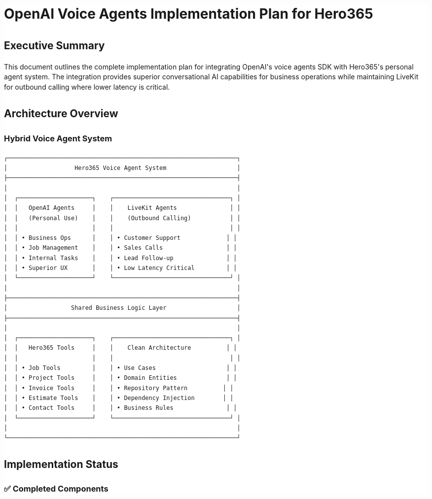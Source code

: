 # OpenAI Voice Agents Implementation Plan for Hero365

## Executive Summary

This document outlines the complete implementation plan for integrating OpenAI's voice agents SDK with Hero365's personal agent system. The integration provides superior conversational AI capabilities for business operations while maintaining LiveKit for outbound calling where lower latency is critical.

## Architecture Overview

### Hybrid Voice Agent System

```
┌─────────────────────────────────────────────────────────────────┐
│                   Hero365 Voice Agent System                    │
├─────────────────────────────────────────────────────────────────┤
│                                                                 │
│  ┌─────────────────────┐    ┌─────────────────────────────────┐ │
│  │   OpenAI Agents     │    │    LiveKit Agents               │ │
│  │   (Personal Use)    │    │    (Outbound Calling)           │ │
│  │                     │    │                                 │ │
│  │ • Business Ops      │    │ • Customer Support             │ │
│  │ • Job Management    │    │ • Sales Calls                  │ │
│  │ • Internal Tasks    │    │ • Lead Follow-up               │ │
│  │ • Superior UX       │    │ • Low Latency Critical         │ │
│  └─────────────────────┘    └─────────────────────────────────┘ │
│                                                                 │
├─────────────────────────────────────────────────────────────────┤
│                  Shared Business Logic Layer                    │
├─────────────────────────────────────────────────────────────────┤
│                                                                 │
│  ┌─────────────────────┐    ┌─────────────────────────────────┐ │
│  │   Hero365 Tools     │    │    Clean Architecture          │ │
│  │                     │    │                                 │ │
│  │ • Job Tools         │    │ • Use Cases                    │ │
│  │ • Project Tools     │    │ • Domain Entities              │ │
│  │ • Invoice Tools     │    │ • Repository Pattern          │ │
│  │ • Estimate Tools    │    │ • Dependency Injection        │ │
│  │ • Contact Tools     │    │ • Business Rules               │ │
│  └─────────────────────┘    └─────────────────────────────────┘ │
│                                                                 │
└─────────────────────────────────────────────────────────────────┘
```

## Implementation Status

### ✅ Completed Components
